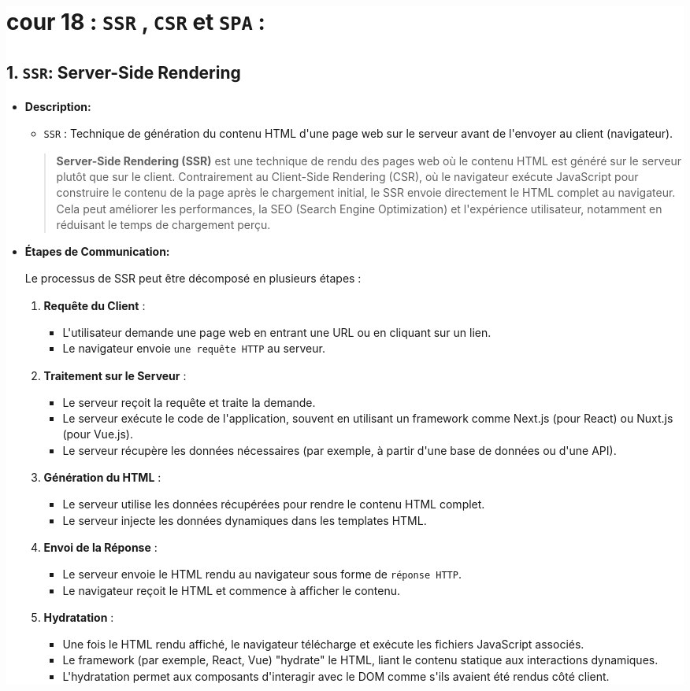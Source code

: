 # cour 18 : **`SSR` , `CSR` et `SPA` :**

## 1. **`SSR`: Server-Side Rendering**

-   **Description:**

    -   `SSR` : Technique de génération du contenu HTML d'une page web sur le serveur avant de l'envoyer au client (navigateur).

    > **Server-Side Rendering (SSR)** est une technique de rendu des pages web où le contenu HTML est généré sur le serveur plutôt que sur le client. Contrairement au Client-Side Rendering (CSR), où le navigateur exécute JavaScript pour construire le contenu de la page après le chargement initial, le SSR envoie directement le HTML complet au navigateur. Cela peut améliorer les performances, la SEO (Search Engine Optimization) et l'expérience utilisateur, notamment en réduisant le temps de chargement perçu.

-   **Étapes de Communication:**

    Le processus de SSR peut être décomposé en plusieurs étapes :

    1. **Requête du Client** :

        - L'utilisateur demande une page web en entrant une URL ou en cliquant sur un lien.
        - Le navigateur envoie `une requête HTTP` au serveur.

    2. **Traitement sur le Serveur** :

        - Le serveur reçoit la requête et traite la demande.
        - Le serveur exécute le code de l'application, souvent en utilisant un framework comme Next.js (pour React) ou Nuxt.js (pour Vue.js).
        - Le serveur récupère les données nécessaires (par exemple, à partir d'une base de données ou d'une API).

    3. **Génération du HTML** :

        - Le serveur utilise les données récupérées pour rendre le contenu HTML complet.
        - Le serveur injecte les données dynamiques dans les templates HTML.

    4. **Envoi de la Réponse** :

        - Le serveur envoie le HTML rendu au navigateur sous forme de `réponse HTTP`.
        - Le navigateur reçoit le HTML et commence à afficher le contenu.

    5. **Hydratation** :

        - Une fois le HTML rendu affiché, le navigateur télécharge et exécute les fichiers JavaScript associés.
        - Le framework (par exemple, React, Vue) "hydrate" le HTML, liant le contenu statique aux interactions dynamiques.
        - L'hydratation permet aux composants d'interagir avec le DOM comme s'ils avaient été rendus côté client.

